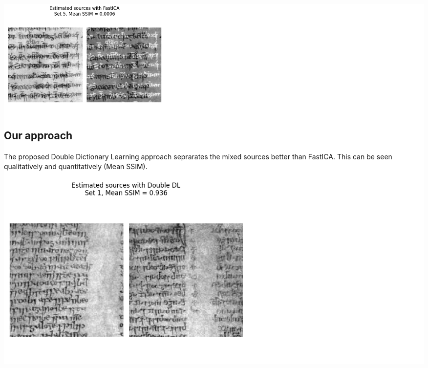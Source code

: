   <img src="/Code/FastICA_experiments/images/estimated_sources_ica_theta45_set5.png" width="330" />
</p>

## Our approach

The proposed Double Dictionary Learning approach seprarates the mixed sources better than FastICA. This can be seen qualitatively and quantitatively (Mean SSIM).

<p float="left">
  <img src="/Code/DL_experiments/estimated_sources_dl_filtered_theta45_set1.png" width="500" />